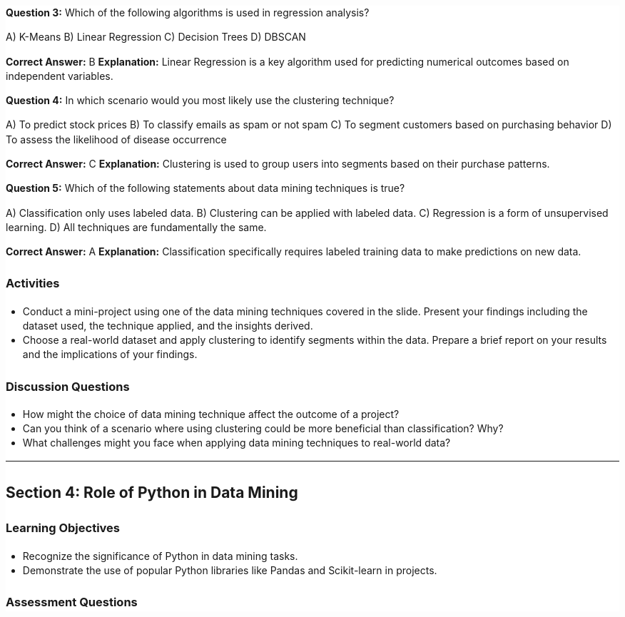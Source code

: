 **Question 3:** Which of the following algorithms is used in regression analysis?

  A) K-Means
  B) Linear Regression
  C) Decision Trees
  D) DBSCAN

**Correct Answer:** B
**Explanation:** Linear Regression is a key algorithm used for predicting numerical outcomes based on independent variables.

**Question 4:** In which scenario would you most likely use the clustering technique?

  A) To predict stock prices
  B) To classify emails as spam or not spam
  C) To segment customers based on purchasing behavior
  D) To assess the likelihood of disease occurrence

**Correct Answer:** C
**Explanation:** Clustering is used to group users into segments based on their purchase patterns.

**Question 5:** Which of the following statements about data mining techniques is true?

  A) Classification only uses labeled data.
  B) Clustering can be applied with labeled data.
  C) Regression is a form of unsupervised learning.
  D) All techniques are fundamentally the same.

**Correct Answer:** A
**Explanation:** Classification specifically requires labeled training data to make predictions on new data.

### Activities
- Conduct a mini-project using one of the data mining techniques covered in the slide. Present your findings including the dataset used, the technique applied, and the insights derived.
- Choose a real-world dataset and apply clustering to identify segments within the data. Prepare a brief report on your results and the implications of your findings.

### Discussion Questions
- How might the choice of data mining technique affect the outcome of a project?
- Can you think of a scenario where using clustering could be more beneficial than classification? Why?
- What challenges might you face when applying data mining techniques to real-world data?

---

## Section 4: Role of Python in Data Mining

### Learning Objectives
- Recognize the significance of Python in data mining tasks.
- Demonstrate the use of popular Python libraries like Pandas and Scikit-learn in projects.

### Assessment Questions
